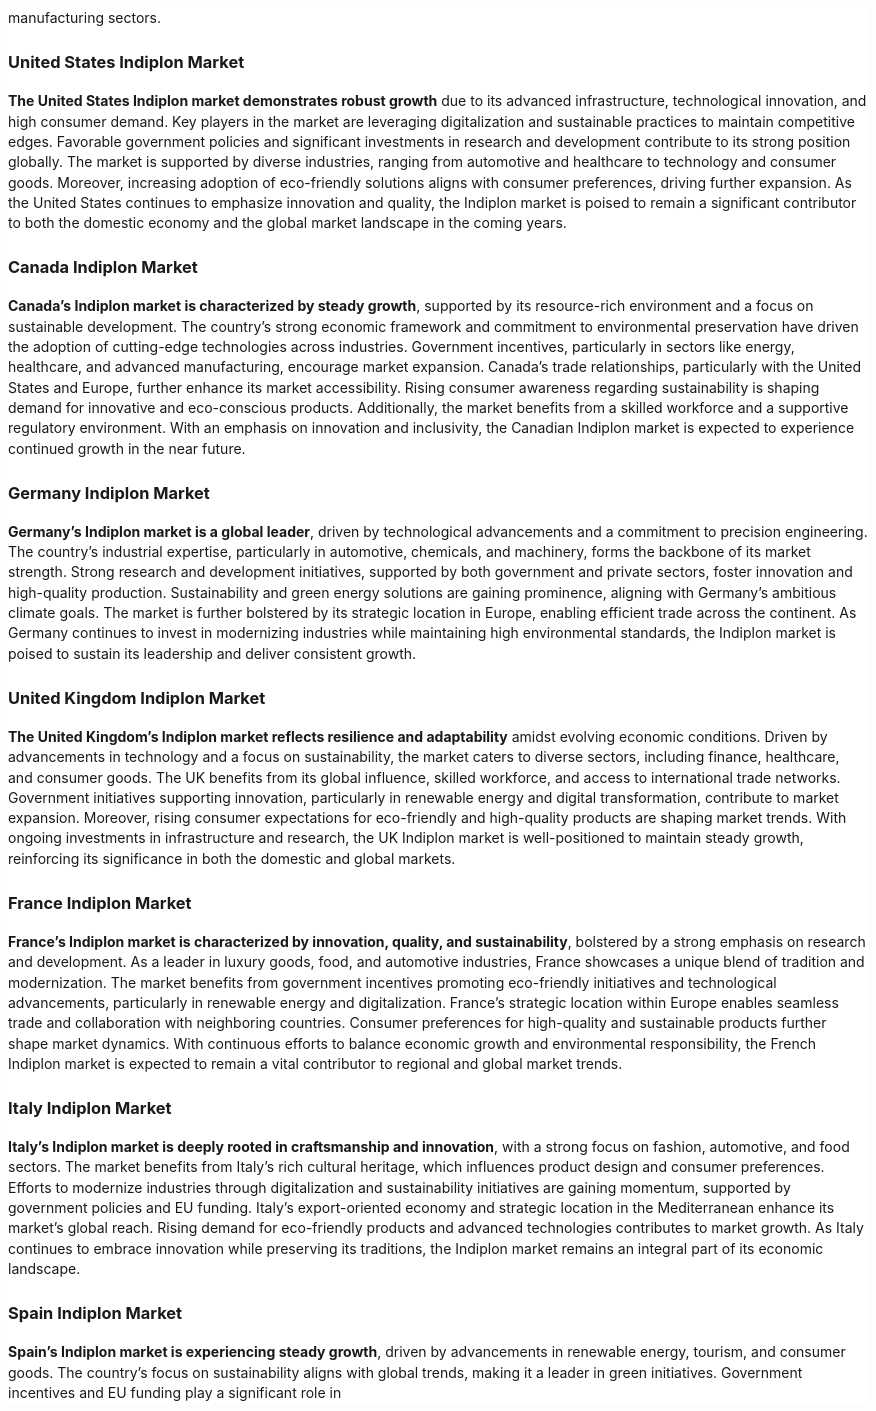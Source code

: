 manufacturing sectors.</span></em></p></blockquote><h3><strong>United States Indiplon Market</strong></h3><p><strong>The United States Indiplon market demonstrates robust growth</strong> due to its advanced infrastructure, technological innovation, and high consumer demand. Key players in the market are leveraging digitalization and sustainable practices to maintain competitive edges. Favorable government policies and significant investments in research and development contribute to its strong position globally. The market is supported by diverse industries, ranging from automotive and healthcare to technology and consumer goods. Moreover, increasing adoption of eco-friendly solutions aligns with consumer preferences, driving further expansion. As the United States continues to emphasize innovation and quality, the Indiplon market is poised to remain a significant contributor to both the domestic economy and the global market landscape in the coming years.</p><h3><strong>Canada Indiplon Market</strong></h3><p><strong>Canada&rsquo;s Indiplon market is characterized by steady growth</strong>, supported by its resource-rich environment and a focus on sustainable development. The country&rsquo;s strong economic framework and commitment to environmental preservation have driven the adoption of cutting-edge technologies across industries. Government incentives, particularly in sectors like energy, healthcare, and advanced manufacturing, encourage market expansion. Canada&rsquo;s trade relationships, particularly with the United States and Europe, further enhance its market accessibility. Rising consumer awareness regarding sustainability is shaping demand for innovative and eco-conscious products. Additionally, the market benefits from a skilled workforce and a supportive regulatory environment. With an emphasis on innovation and inclusivity, the Canadian Indiplon market is expected to experience continued growth in the near future.</p><h3><strong>Germany Indiplon Market</strong></h3><p><strong>Germany&rsquo;s Indiplon market is a global leader</strong>, driven by technological advancements and a commitment to precision engineering. The country&rsquo;s industrial expertise, particularly in automotive, chemicals, and machinery, forms the backbone of its market strength. Strong research and development initiatives, supported by both government and private sectors, foster innovation and high-quality production. Sustainability and green energy solutions are gaining prominence, aligning with Germany&rsquo;s ambitious climate goals. The market is further bolstered by its strategic location in Europe, enabling efficient trade across the continent. As Germany continues to invest in modernizing industries while maintaining high environmental standards, the Indiplon market is poised to sustain its leadership and deliver consistent growth.</p><h3><strong>United Kingdom Indiplon Market</strong></h3><p><strong>The United Kingdom&rsquo;s Indiplon market reflects resilience and adaptability</strong> amidst evolving economic conditions. Driven by advancements in technology and a focus on sustainability, the market caters to diverse sectors, including finance, healthcare, and consumer goods. The UK benefits from its global influence, skilled workforce, and access to international trade networks. Government initiatives supporting innovation, particularly in renewable energy and digital transformation, contribute to market expansion. Moreover, rising consumer expectations for eco-friendly and high-quality products are shaping market trends. With ongoing investments in infrastructure and research, the UK Indiplon market is well-positioned to maintain steady growth, reinforcing its significance in both the domestic and global markets.</p><h3><strong>France Indiplon Market</strong></h3><p><strong>France&rsquo;s Indiplon market is characterized by innovation, quality, and sustainability</strong>, bolstered by a strong emphasis on research and development. As a leader in luxury goods, food, and automotive industries, France showcases a unique blend of tradition and modernization. The market benefits from government incentives promoting eco-friendly initiatives and technological advancements, particularly in renewable energy and digitalization. France&rsquo;s strategic location within Europe enables seamless trade and collaboration with neighboring countries. Consumer preferences for high-quality and sustainable products further shape market dynamics. With continuous efforts to balance economic growth and environmental responsibility, the French Indiplon market is expected to remain a vital contributor to regional and global market trends.</p><h3><strong>Italy Indiplon Market</strong></h3><p><strong>Italy&rsquo;s Indiplon market is deeply rooted in craftsmanship and innovation</strong>, with a strong focus on fashion, automotive, and food sectors. The market benefits from Italy&rsquo;s rich cultural heritage, which influences product design and consumer preferences. Efforts to modernize industries through digitalization and sustainability initiatives are gaining momentum, supported by government policies and EU funding. Italy&rsquo;s export-oriented economy and strategic location in the Mediterranean enhance its market&rsquo;s global reach. Rising demand for eco-friendly products and advanced technologies contributes to market growth. As Italy continues to embrace innovation while preserving its traditions, the Indiplon market remains an integral part of its economic landscape.</p><h3><strong>Spain Indiplon Market</strong></h3><p><strong>Spain&rsquo;s Indiplon market is experiencing steady growth</strong>, driven by advancements in renewable energy, tourism, and consumer goods. The country&rsquo;s focus on sustainability aligns with global trends, making it a leader in green initiatives. Government incentives and EU funding play a significant role in